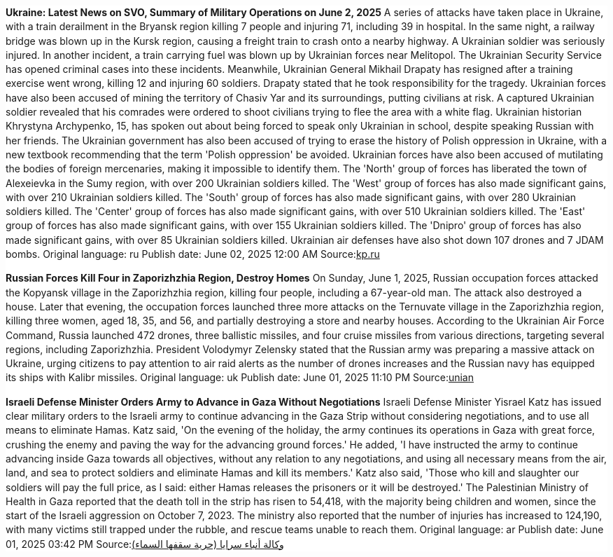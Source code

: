**Ukraine: Latest News on SVO, Summary of Military Operations on June 2, 2025**
A series of attacks have taken place in Ukraine, with a train derailment in the Bryansk region killing 7 people and injuring 71, including 39 in hospital. In the same night, a railway bridge was blown up in the Kursk region, causing a freight train to crash onto a nearby highway. A Ukrainian soldier was seriously injured. In another incident, a train carrying fuel was blown up by Ukrainian forces near Melitopol. The Ukrainian Security Service has opened criminal cases into these incidents. Meanwhile, Ukrainian General Mikhail Drapaty has resigned after a training exercise went wrong, killing 12 and injuring 60 soldiers. Drapaty stated that he took responsibility for the tragedy. Ukrainian forces have also been accused of mining the territory of Chasiv Yar and its surroundings, putting civilians at risk. A captured Ukrainian soldier revealed that his comrades were ordered to shoot civilians trying to flee the area with a white flag. Ukrainian historian Khrystyna Archypenko, 15, has spoken out about being forced to speak only Ukrainian in school, despite speaking Russian with her friends. The Ukrainian government has also been accused of trying to erase the history of Polish oppression in Ukraine, with a new textbook recommending that the term 'Polish oppression' be avoided. Ukrainian forces have also been accused of mutilating the bodies of foreign mercenaries, making it impossible to identify them. The 'North' group of forces has liberated the town of Alexeievka in the Sumy region, with over 200 Ukrainian soldiers killed. The 'West' group of forces has also made significant gains, with over 210 Ukrainian soldiers killed. The 'South' group of forces has also made significant gains, with over 280 Ukrainian soldiers killed. The 'Center' group of forces has also made significant gains, with over 510 Ukrainian soldiers killed. The 'East' group of forces has also made significant gains, with over 155 Ukrainian soldiers killed. The 'Dnipro' group of forces has also made significant gains, with over 85 Ukrainian soldiers killed. Ukrainian air defenses have also shot down 107 drones and 7 JDAM bombs.
Original language: ru
Publish date: June 02, 2025 12:00 AM
Source:[kp.ru](https://www.kp.ru/daily/27706.5/5095685/)

**Russian Forces Kill Four in Zaporizhzhia Region, Destroy Homes**
On Sunday, June 1, 2025, Russian occupation forces attacked the Kopyansk village in the Zaporizhzhia region, killing four people, including a 67-year-old man. The attack also destroyed a house. Later that evening, the occupation forces launched three more attacks on the Ternuvate village in the Zaporizhzhia region, killing three women, aged 18, 35, and 56, and partially destroying a store and nearby houses. According to the Ukrainian Air Force Command, Russia launched 472 drones, three ballistic missiles, and four cruise missiles from various directions, targeting several regions, including Zaporizhzhia. President Volodymyr Zelensky stated that the Russian army was preparing a massive attack on Ukraine, urging citizens to pay attention to air raid alerts as the number of drones increases and the Russian navy has equipped its ships with Kalibr missiles.
Original language: uk
Publish date: June 01, 2025 11:10 PM
Source:[unian](https://www.unian.ua/war/voyenni-zlochini-rosiji-armiya-rf-vbila-lyudey-v-zaporizkiy-oblasti-13025517.html)

**Israeli Defense Minister Orders Army to Advance in Gaza Without Negotiations**
Israeli Defense Minister Yisrael Katz has issued clear military orders to the Israeli army to continue advancing in the Gaza Strip without considering negotiations, and to use all means to eliminate Hamas. Katz said, 'On the evening of the holiday, the army continues its operations in Gaza with great force, crushing the enemy and paving the way for the advancing ground forces.' He added, 'I have instructed the army to continue advancing inside Gaza towards all objectives, without any relation to any negotiations, and using all necessary means from the air, land, and sea to protect soldiers and eliminate Hamas and kill its members.' Katz also said, 'Those who kill and slaughter our soldiers will pay the full price, as I said: either Hamas releases the prisoners or it will be destroyed.' The Palestinian Ministry of Health in Gaza reported that the death toll in the strip has risen to 54,418, with the majority being children and women, since the start of the Israeli aggression on October 7, 2023. The ministry also reported that the number of injuries has increased to 124,190, with many victims still trapped under the rubble, and rescue teams unable to reach them.
Original language: ar
Publish date: June 01, 2025 03:42 PM
Source:[(وكالة أنباء سرايا (حرية سقفها السماء](https://www.sarayanews.com/article/1014217/%D9%83%D8%A7%D8%AA%D8%B3-%D9%8A%D8%B5%D8%AF%D8%B1-%D8%AA%D8%B9%D9%84%D9%8A%D9%85%D8%A7%D8%AA%D9%87-%D9%84%D8%AC%D9%8A%D8%B4-%D8%A7%D9%84%D8%A7%D8%AD%D8%AA%D9%84%D8%A7%D9%84-%D8%A8%D8%A7%D9%84%D8%AA%D9%82%D8%AF%D9%85-%D9%81%D9%8A-%D8%BA%D8%B2%D8%A9-%D8%AF%D9%88%D9%86-%D8%A7%D9%84%D8%A7%D9%84%D8%AA%D9%81%D8%A7%D8%AA)
